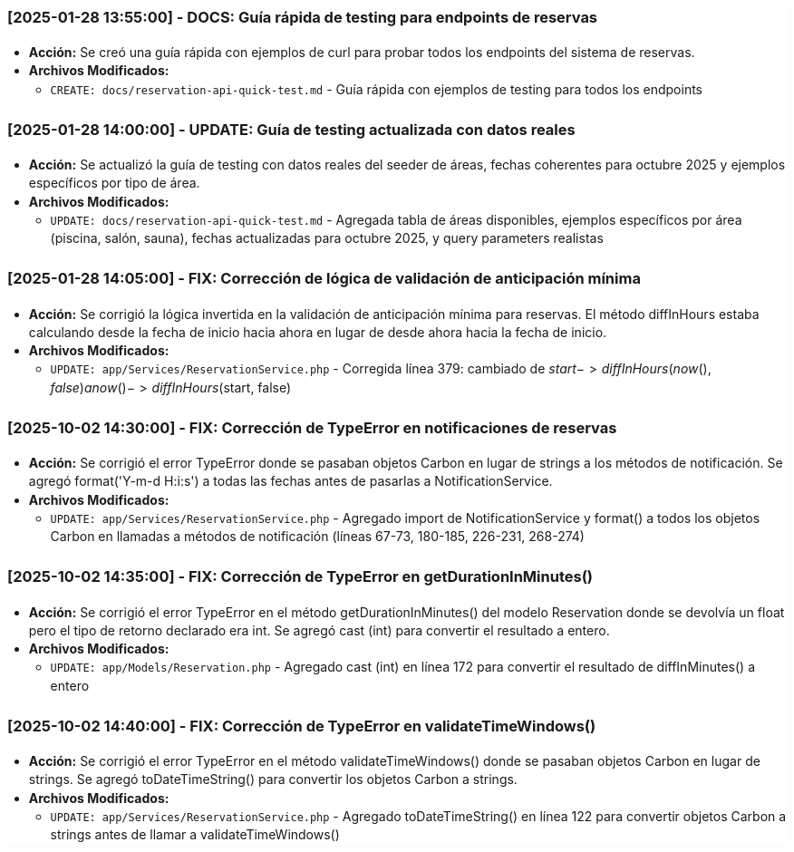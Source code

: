 ### [2025-01-28 13:55:00] - DOCS: Guía rápida de testing para endpoints de reservas
*   **Acción:** Se creó una guía rápida con ejemplos de curl para probar todos los endpoints del sistema de reservas.
*   **Archivos Modificados:**
    *   `CREATE: docs/reservation-api-quick-test.md` - Guía rápida con ejemplos de testing para todos los endpoints

### [2025-01-28 14:00:00] - UPDATE: Guía de testing actualizada con datos reales
*   **Acción:** Se actualizó la guía de testing con datos reales del seeder de áreas, fechas coherentes para octubre 2025 y ejemplos específicos por tipo de área.
*   **Archivos Modificados:**
    *   `UPDATE: docs/reservation-api-quick-test.md` - Agregada tabla de áreas disponibles, ejemplos específicos por área (piscina, salón, sauna), fechas actualizadas para octubre 2025, y query parameters realistas

### [2025-01-28 14:05:00] - FIX: Corrección de lógica de validación de anticipación mínima
*   **Acción:** Se corrigió la lógica invertida en la validación de anticipación mínima para reservas. El método diffInHours estaba calculando desde la fecha de inicio hacia ahora en lugar de desde ahora hacia la fecha de inicio.
*   **Archivos Modificados:**
    *   `UPDATE: app/Services/ReservationService.php` - Corregida línea 379: cambiado de $start->diffInHours(now(), false) a now()->diffInHours($start, false)

### [2025-10-02 14:30:00] - FIX: Corrección de TypeError en notificaciones de reservas
*   **Acción:** Se corrigió el error TypeError donde se pasaban objetos Carbon en lugar de strings a los métodos de notificación. Se agregó format('Y-m-d H:i:s') a todas las fechas antes de pasarlas a NotificationService.
*   **Archivos Modificados:**
    *   `UPDATE: app/Services/ReservationService.php` - Agregado import de NotificationService y format() a todos los objetos Carbon en llamadas a métodos de notificación (líneas 67-73, 180-185, 226-231, 268-274)

### [2025-10-02 14:35:00] - FIX: Corrección de TypeError en getDurationInMinutes()
*   **Acción:** Se corrigió el error TypeError en el método getDurationInMinutes() del modelo Reservation donde se devolvía un float pero el tipo de retorno declarado era int. Se agregó cast (int) para convertir el resultado a entero.
*   **Archivos Modificados:**
    *   `UPDATE: app/Models/Reservation.php` - Agregado cast (int) en línea 172 para convertir el resultado de diffInMinutes() a entero

### [2025-10-02 14:40:00] - FIX: Corrección de TypeError en validateTimeWindows()
*   **Acción:** Se corrigió el error TypeError en el método validateTimeWindows() donde se pasaban objetos Carbon en lugar de strings. Se agregó toDateTimeString() para convertir los objetos Carbon a strings.
*   **Archivos Modificados:**
    *   `UPDATE: app/Services/ReservationService.php` - Agregado toDateTimeString() en línea 122 para convertir objetos Carbon a strings antes de llamar a validateTimeWindows()

